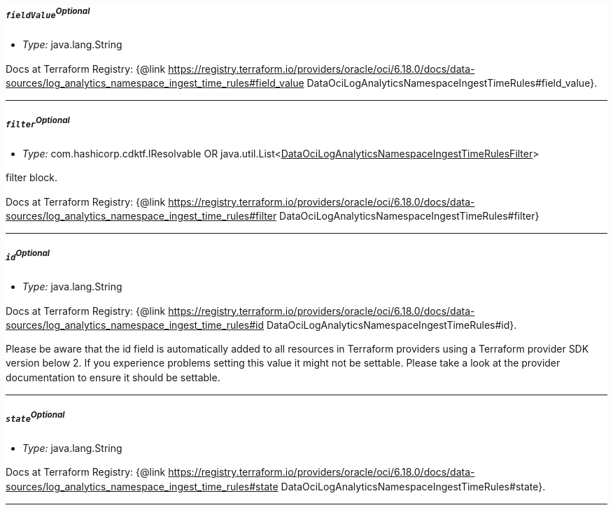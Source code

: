 
##### `fieldValue`<sup>Optional</sup> <a name="fieldValue" id="rhizo-co-terraform-provider-oci.dataOciLogAnalyticsNamespaceIngestTimeRules.DataOciLogAnalyticsNamespaceIngestTimeRules.Initializer.parameter.fieldValue"></a>

- *Type:* java.lang.String

Docs at Terraform Registry: {@link https://registry.terraform.io/providers/oracle/oci/6.18.0/docs/data-sources/log_analytics_namespace_ingest_time_rules#field_value DataOciLogAnalyticsNamespaceIngestTimeRules#field_value}.

---

##### `filter`<sup>Optional</sup> <a name="filter" id="rhizo-co-terraform-provider-oci.dataOciLogAnalyticsNamespaceIngestTimeRules.DataOciLogAnalyticsNamespaceIngestTimeRules.Initializer.parameter.filter"></a>

- *Type:* com.hashicorp.cdktf.IResolvable OR java.util.List<<a href="#rhizo-co-terraform-provider-oci.dataOciLogAnalyticsNamespaceIngestTimeRules.DataOciLogAnalyticsNamespaceIngestTimeRulesFilter">DataOciLogAnalyticsNamespaceIngestTimeRulesFilter</a>>

filter block.

Docs at Terraform Registry: {@link https://registry.terraform.io/providers/oracle/oci/6.18.0/docs/data-sources/log_analytics_namespace_ingest_time_rules#filter DataOciLogAnalyticsNamespaceIngestTimeRules#filter}

---

##### `id`<sup>Optional</sup> <a name="id" id="rhizo-co-terraform-provider-oci.dataOciLogAnalyticsNamespaceIngestTimeRules.DataOciLogAnalyticsNamespaceIngestTimeRules.Initializer.parameter.id"></a>

- *Type:* java.lang.String

Docs at Terraform Registry: {@link https://registry.terraform.io/providers/oracle/oci/6.18.0/docs/data-sources/log_analytics_namespace_ingest_time_rules#id DataOciLogAnalyticsNamespaceIngestTimeRules#id}.

Please be aware that the id field is automatically added to all resources in Terraform providers using a Terraform provider SDK version below 2.
If you experience problems setting this value it might not be settable. Please take a look at the provider documentation to ensure it should be settable.

---

##### `state`<sup>Optional</sup> <a name="state" id="rhizo-co-terraform-provider-oci.dataOciLogAnalyticsNamespaceIngestTimeRules.DataOciLogAnalyticsNamespaceIngestTimeRules.Initializer.parameter.state"></a>

- *Type:* java.lang.String

Docs at Terraform Registry: {@link https://registry.terraform.io/providers/oracle/oci/6.18.0/docs/data-sources/log_analytics_namespace_ingest_time_rules#state DataOciLogAnalyticsNamespaceIngestTimeRules#state}.

---